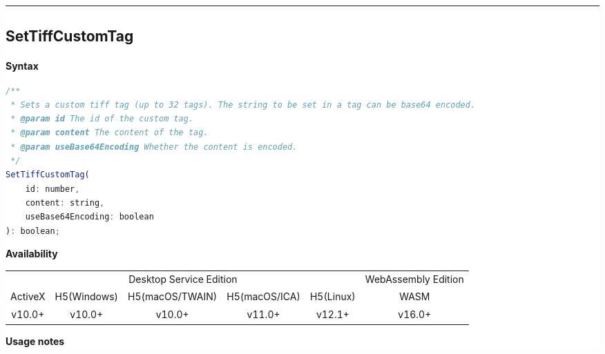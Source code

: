 </table>
</div>

---

## SetTiffCustomTag

**Syntax**

```javascript
/**
 * Sets a custom tiff tag (up to 32 tags). The string to be set in a tag can be base64 encoded.
 * @param id The id of the custom tag.
 * @param content The content of the tag.
 * @param useBase64Encoding Whether the content is encoded.
 */
SetTiffCustomTag(
    id: number,
    content: string,
    useBase64Encoding: boolean
): boolean;
```

**Availability**
<div class="availability">
<table>

<tr>
<td colspan="5" align="center">Desktop Service Edition</td>
<td>WebAssembly Edition</td>
</tr>

<tr>
<td align="center">ActiveX</td>
<td align="center">H5(Windows)</td>
<td align="center">H5(macOS/TWAIN)</td>
<td align="center">H5(macOS/ICA)</td>
<td align="center">H5(Linux)</td>
<td align="center">WASM</td>
</tr>

<tr>
<td align="center">v10.0+ </td>
<td align="center">v10.0+ </td>
<td align="center">v10.0+ </td>
<td align="center">v11.0+ </td>
<td align="center">v12.1+ </td>
<td align="center">v16.0+ </td>
</tr>

</table>
</div>

**Usage notes**
